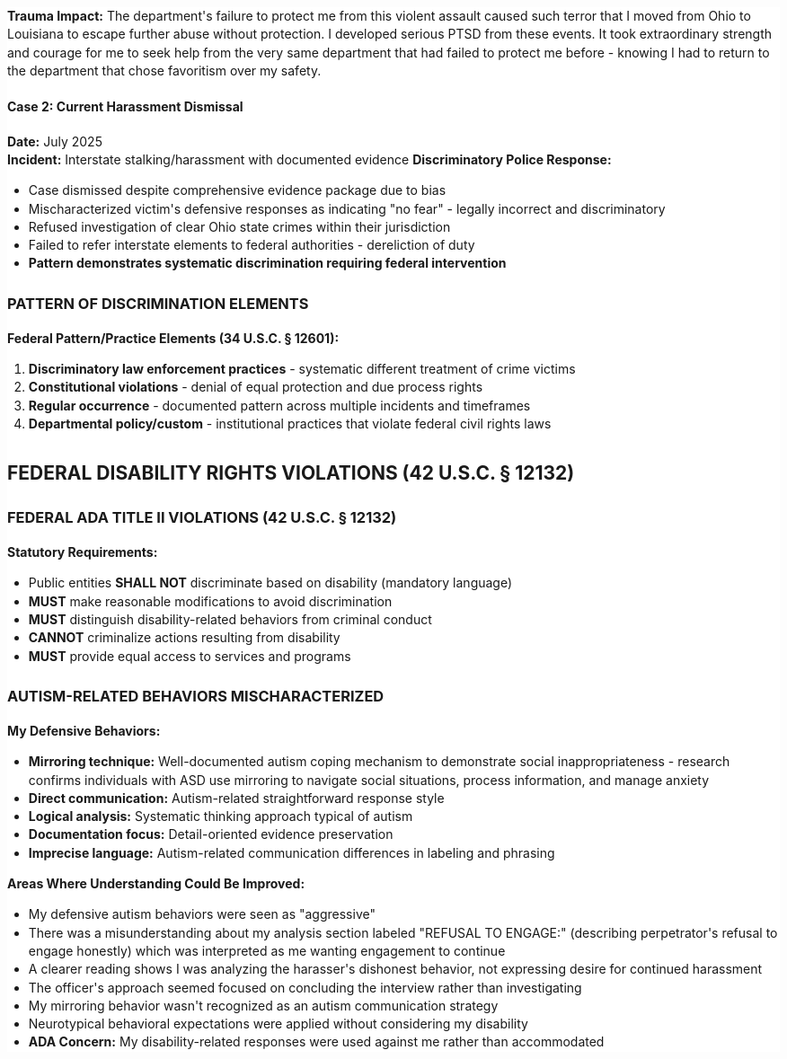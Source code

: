 **Trauma Impact:** The department's failure to protect me from this violent assault caused such terror that I moved from Ohio to Louisiana to escape further abuse without protection. I developed serious PTSD from these events. It took extraordinary strength and courage for me to seek help from the very same department that had failed to protect me before - knowing I had to return to the department that chose favoritism over my safety.

#### Case 2: Current Harassment Dismissal
**Date:** July 2025  
**Incident:** Interstate stalking/harassment with documented evidence
**Discriminatory Police Response:**
- Case dismissed despite comprehensive evidence package due to bias
- Mischaracterized victim's defensive responses as indicating "no fear" - legally incorrect and discriminatory
- Refused investigation of clear Ohio state crimes within their jurisdiction
- Failed to refer interstate elements to federal authorities - dereliction of duty
- **Pattern demonstrates systematic discrimination requiring federal intervention**

### PATTERN OF DISCRIMINATION ELEMENTS

**Federal Pattern/Practice Elements (34 U.S.C. § 12601):**
1. **Discriminatory law enforcement practices** - systematic different treatment of crime victims
2. **Constitutional violations** - denial of equal protection and due process rights
3. **Regular occurrence** - documented pattern across multiple incidents and timeframes  
4. **Departmental policy/custom** - institutional practices that violate federal civil rights laws

## FEDERAL DISABILITY RIGHTS VIOLATIONS (42 U.S.C. § 12132)

### FEDERAL ADA TITLE II VIOLATIONS (42 U.S.C. § 12132)

**Statutory Requirements:**
- Public entities **SHALL NOT** discriminate based on disability (mandatory language)
- **MUST** make reasonable modifications to avoid discrimination
- **MUST** distinguish disability-related behaviors from criminal conduct
- **CANNOT** criminalize actions resulting from disability
- **MUST** provide equal access to services and programs

### AUTISM-RELATED BEHAVIORS MISCHARACTERIZED

**My Defensive Behaviors:**
- **Mirroring technique:** Well-documented autism coping mechanism to demonstrate social inappropriateness - research confirms individuals with ASD use mirroring to navigate social situations, process information, and manage anxiety
- **Direct communication:** Autism-related straightforward response style
- **Logical analysis:** Systematic thinking approach typical of autism
- **Documentation focus:** Detail-oriented evidence preservation
- **Imprecise language:** Autism-related communication differences in labeling and phrasing

**Areas Where Understanding Could Be Improved:**
- My defensive autism behaviors were seen as "aggressive"
- There was a misunderstanding about my analysis section labeled "REFUSAL TO ENGAGE:" (describing perpetrator's refusal to engage honestly) which was interpreted as me wanting engagement to continue
- A clearer reading shows I was analyzing the harasser's dishonest behavior, not expressing desire for continued harassment  
- The officer's approach seemed focused on concluding the interview rather than investigating
- My mirroring behavior wasn't recognized as an autism communication strategy
- Neurotypical behavioral expectations were applied without considering my disability
- **ADA Concern:** My disability-related responses were used against me rather than accommodated
